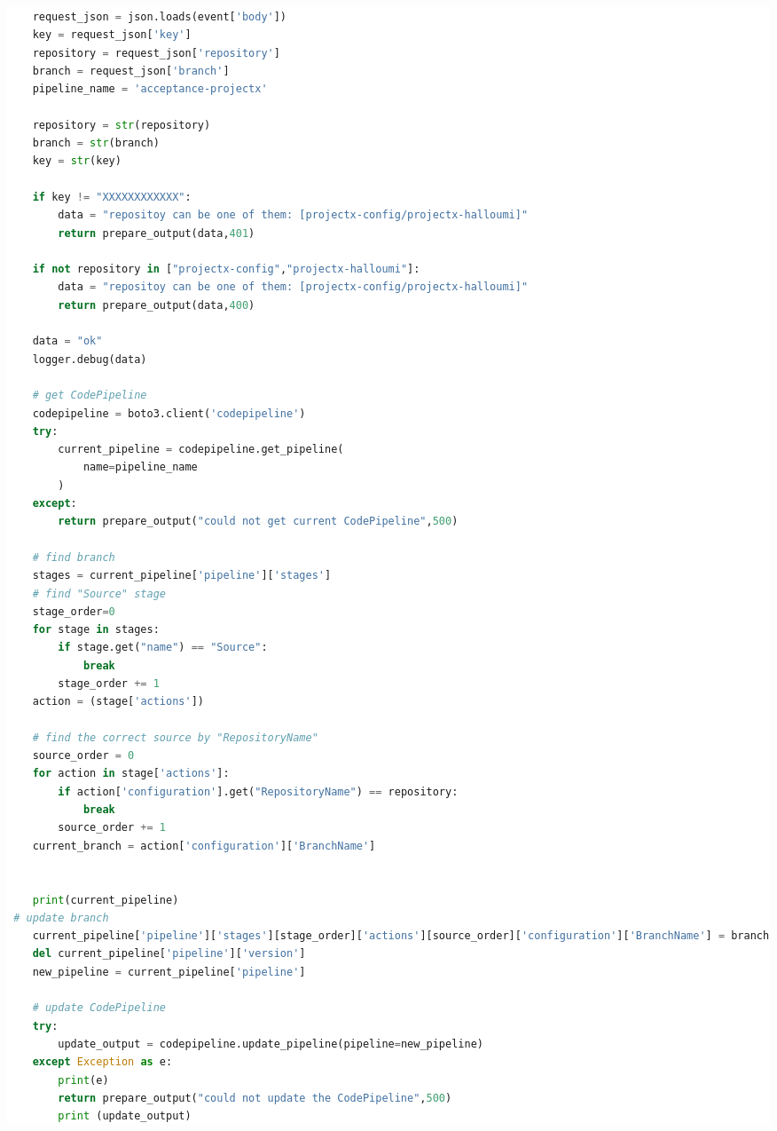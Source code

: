 ```python
    request_json = json.loads(event['body'])
    key = request_json['key']
    repository = request_json['repository']
    branch = request_json['branch']
    pipeline_name = 'acceptance-projectx'

    repository = str(repository)
    branch = str(branch)
    key = str(key)

    if key != "XXXXXXXXXXXX":
        data = "repositoy can be one of them: [projectx-config/projectx-halloumi]"
        return prepare_output(data,401)          

    if not repository in ["projectx-config","projectx-halloumi"]:
        data = "repositoy can be one of them: [projectx-config/projectx-halloumi]"
        return prepare_output(data,400)    

    data = "ok"
    logger.debug(data)

    # get CodePipeline
    codepipeline = boto3.client('codepipeline')
    try:
        current_pipeline = codepipeline.get_pipeline(
            name=pipeline_name
        )        
    except:
        return prepare_output("could not get current CodePipeline",500)            

    # find branch
    stages = current_pipeline['pipeline']['stages']
    # find "Source" stage
    stage_order=0
    for stage in stages:
        if stage.get("name") == "Source":
            break
        stage_order += 1
    action = (stage['actions'])

    # find the correct source by "RepositoryName"
    source_order = 0
    for action in stage['actions']:
        if action['configuration'].get("RepositoryName") == repository:
            break
        source_order += 1
    current_branch = action['configuration']['BranchName']


    print(current_pipeline)
 # update branch
    current_pipeline['pipeline']['stages'][stage_order]['actions'][source_order]['configuration']['BranchName'] = branch
    del current_pipeline['pipeline']['version']
    new_pipeline = current_pipeline['pipeline']

    # update CodePipeline
    try:
        update_output = codepipeline.update_pipeline(pipeline=new_pipeline)  
    except Exception as e:
        print(e)
        return prepare_output("could not update the CodePipeline",500)  
        print (update_output)
```